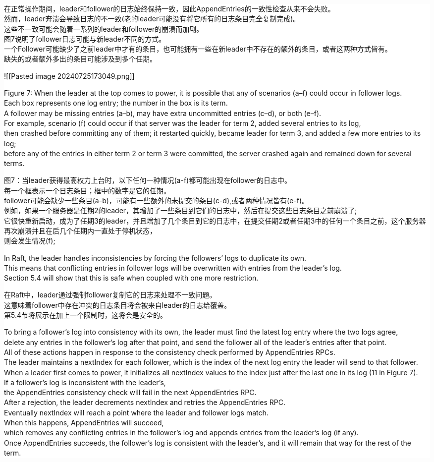 在正常操作期间，leader和follower的日志始终保持一致，因此AppendEntries的一致性检查从来不会失败。  
然而，leader奔溃会导致日志的不一致(老的leader可能没有将它所有的日志条目完全复制完成)。  
这些不一致可能会随着一系列的leader和follower的崩溃而加剧。  
图7说明了follower日志可能与新leader不同的方式。  
一个Follower可能缺少了之前leader中才有的条目，也可能拥有一些在新leader中不存在的额外的条目，或者这两种方式皆有。  
缺失的或者额外多出的条目可能涉及到多个任期。

![[Pasted image 20240725173049.png]]

Figure 7: When the leader at the top comes to power, it is possible that any of scenarios (a–f) could occur in follower logs.  
Each box represents one log entry; the number in the box is its term.  
A follower may be missing entries (a–b), may have extra uncommitted entries (c–d), or both (e–f).  
For example, scenario (f) could occur if that server was the leader for term 2, added several entries to its log,  
then crashed before committing any of them; it restarted quickly, became leader for term 3, and added a few more entries to its log;  
before any of the entries in either term 2 or term 3 were committed, the server crashed again and remained down for several terms.

图7：当leader获得最高权力上台时，以下任何一种情况(a-f)都可能出现在follower的日志中。  
每一个框表示一个日志条目；框中的数字是它的任期。  
follower可能会缺少一些条目(a-b)，可能有一些额外的未提交的条目(c-d),或者两种情况皆有(e-f)。  
例如，如果一个服务器是任期2的leader，其增加了一些条目到它们的日志中，然后在提交这些日志条目之前崩溃了;  
它很快重新启动，成为了任期3的leader，并且增加了几个条目到它的日志中，在提交任期2或者任期3中的任何一个条目之前，这个服务器再次崩溃并且在后几个任期内一直处于停机状态，  
则会发生情况(f);

In Raft, the leader handles inconsistencies by forcing the followers’ logs to duplicate its own.  
This means that conflicting entries in follower logs will be overwritten with entries from the leader’s log.  
Section 5.4 will show that this is safe when coupled with one more restriction.

在Raft中，leader通过强制follower复制它的日志来处理不一致问题。  
这意味着follower中存在冲突的日志条目将会被来自leader的日志给覆盖。  
第5.4节将展示在加上一个限制时，这将会是安全的。

To bring a follower’s log into consistency with its own, the leader must find the latest log entry where the two logs agree,  
delete any entries in the follower’s log after that point, and send the follower all of the leader’s entries after that point.  
All of these actions happen in response to the consistency check performed by AppendEntries RPCs.  
The leader maintains a nextIndex for each follower, which is the index of the next log entry the leader will send to that follower.  
When a leader first comes to power, it initializes all nextIndex values to the index just after the last one in its log (11 in Figure 7).  
If a follower’s log is inconsistent with the leader’s,  
the AppendEntries consistency check will fail in the next AppendEntries RPC.  
After a rejection, the leader decrements nextIndex and retries the AppendEntries RPC.  
Eventually nextIndex will reach a point where the leader and follower logs match.  
When this happens, AppendEntries will succeed,  
which removes any conflicting entries in the follower’s log and appends entries from the leader’s log (if any).  
Once AppendEntries succeeds, the follower’s log is consistent with the leader’s, and it will remain that way for the rest of the term.
